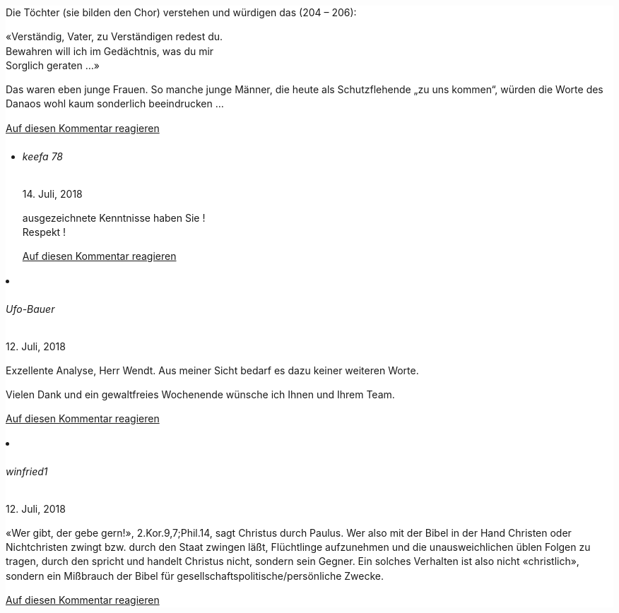 Die Töchter (sie bilden den Chor) verstehen und würdigen das (204 – 206):

«Verständig, Vater, zu Verständigen redest du.<br>
Bewahren will ich im Gedächtnis, was du mir<br>
Sorglich geraten …»

Das waren eben junge Frauen. So manche junge Männer, die heute als Schutzflehende „zu uns kommen“, würden die Worte des Danaos wohl kaum sonderlich beeindrucken …

<a rel="nofollow" class="comment-reply-link" href="#comment-4109" data-commentid="4109" data-postid="7139" data-belowelement="comment-4109" data-respondelement="respond" data-replyto="Antworte auf Wolfgang Illauer" aria-label="Antworte auf Wolfgang Illauer">Auf diesen Kommentar reagieren</a> 


<ul class="children">
<li class="comment odd alt depth-2 clearfix" id="li-comment-4169">
<h6 class="author">keefa 78</h6> <span class="date">14. Juli, 2018</span>



ausgezeichnete Kenntnisse haben Sie !<br>
Respekt !

<a rel="nofollow" class="comment-reply-link" href="#comment-4169" data-commentid="4169" data-postid="7139" data-belowelement="comment-4169" data-respondelement="respond" data-replyto="Antworte auf keefa 78" aria-label="Antworte auf keefa 78">Auf diesen Kommentar reagieren</a> 


</li>
</ul>
</li>
<li class="comment even thread-even depth-1 clearfix" id="li-comment-4111">
<h6 class="author">Ufo-Bauer</h6> <span class="date">12. Juli, 2018</span>



Exzellente Analyse, Herr Wendt. Aus meiner Sicht bedarf es dazu keiner weiteren Worte. 

Vielen Dank und ein gewaltfreies Wochenende wünsche ich Ihnen und Ihrem Team.

<a rel="nofollow" class="comment-reply-link" href="#comment-4111" data-commentid="4111" data-postid="7139" data-belowelement="comment-4111" data-respondelement="respond" data-replyto="Antworte auf Ufo-Bauer" aria-label="Antworte auf Ufo-Bauer">Auf diesen Kommentar reagieren</a> 


</li>
<li class="comment odd alt thread-odd thread-alt depth-1 clearfix" id="li-comment-4113">
<h6 class="author">winfried1</h6> <span class="date">12. Juli, 2018</span>



«Wer gibt, der gebe gern!», 2.Kor.9,7;Phil.14, sagt Christus durch Paulus. Wer also mit der Bibel in der Hand Christen oder Nichtchristen zwingt bzw. durch den Staat zwingen läßt, Flüchtlinge aufzunehmen und die unausweichlichen üblen Folgen zu tragen, durch den spricht und handelt Christus nicht, sondern sein Gegner. Ein solches Verhalten ist also nicht «christlich», sondern ein Mißbrauch der Bibel für gesellschaftspolitische/persönliche Zwecke.

<a rel="nofollow" class="comment-reply-link" href="#comment-4113" data-commentid="4113" data-postid="7139" data-belowelement="comment-4113" data-respondelement="respond" data-replyto="Antworte auf winfried1" aria-label="Antworte auf winfried1">Auf diesen Kommentar reagieren</a> 
